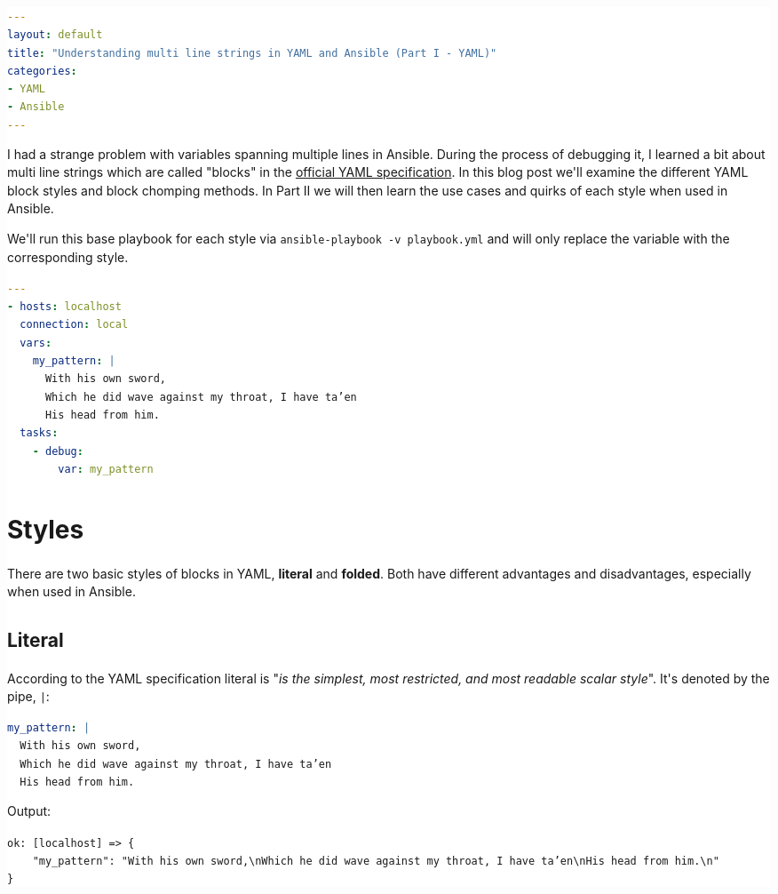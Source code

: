 ```yaml
---
layout: default
title: "Understanding multi line strings in YAML and Ansible (Part I - YAML)"
categories:
- YAML
- Ansible
---
```


I had a strange problem with variables spanning multiple lines in Ansible. During
the process of debugging it, I learned a bit about multi line strings which are
called "blocks" in the [official YAML specification][yamldoc]. In this blog post
we'll examine the different YAML block styles and block chomping methods.
In Part II we will then learn the use cases and quirks of each style when
used in Ansible.

We'll run this base playbook for each style via `ansible-playbook -v playbook.yml`
and will only replace the variable with the corresponding style.
```yaml
---
- hosts: localhost
  connection: local
  vars:
    my_pattern: |
      With his own sword,
      Which he did wave against my throat, I have ta’en
      His head from him.
  tasks:
    - debug:
        var: my_pattern
```
# Styles
There are two basic styles of blocks in YAML, **literal** and **folded**. Both have
different advantages and disadvantages, especially when used in Ansible.

## Literal
According to the YAML specification literal is "*is the simplest, most
restricted, and most readable scalar style*". It's denoted by the pipe, `|`:
```yaml
my_pattern: |
  With his own sword,
  Which he did wave against my throat, I have ta’en
  His head from him.
```
Output:
```
ok: [localhost] => {                              
    "my_pattern": "With his own sword,\nWhich he did wave against my throat, I have ta’en\nHis head from him.\n"                                                  
}
```


[yamldoc]: http://www.yaml.org/spec/1.2/spec.html#Block
[blockchomping]: http://www.yaml.org/spec/1.2/spec.html#id2794534
[greaterthan]: https://en.wikipedia.org/wiki/Greater-than_sign